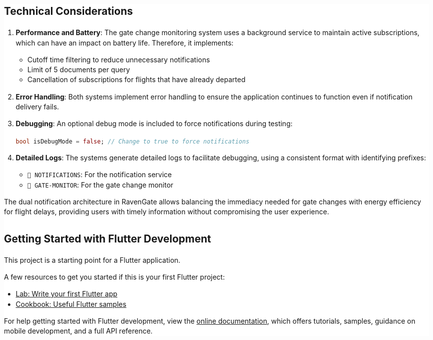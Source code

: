## Technical Considerations

1. **Performance and Battery**: The gate change monitoring system uses a background service to maintain active subscriptions, which can have an impact on battery life. Therefore, it implements:

   - Cutoff time filtering to reduce unnecessary notifications
   - Limit of 5 documents per query
   - Cancellation of subscriptions for flights that have already departed

2. **Error Handling**: Both systems implement error handling to ensure the application continues to function even if notification delivery fails.

3. **Debugging**: An optional debug mode is included to force notifications during testing:

   ```dart
   bool isDebugMode = false; // Change to true to force notifications
   ```

4. **Detailed Logs**: The systems generate detailed logs to facilitate debugging, using a consistent format with identifying prefixes:
   - `🔔 NOTIFICATIONS`: For the notification service
   - `🚪 GATE-MONITOR`: For the gate change monitor

The dual notification architecture in RavenGate allows balancing the immediacy needed for gate changes with energy efficiency for flight delays, providing users with timely information without compromising the user experience.

## Getting Started with Flutter Development

This project is a starting point for a Flutter application.

A few resources to get you started if this is your first Flutter project:

- [Lab: Write your first Flutter app](https://docs.flutter.dev/get-started/codelab)
- [Cookbook: Useful Flutter samples](https://docs.flutter.dev/cookbook)

For help getting started with Flutter development, view the
[online documentation](https://docs.flutter.dev/), which offers tutorials,
samples, guidance on mobile development, and a full API reference.
